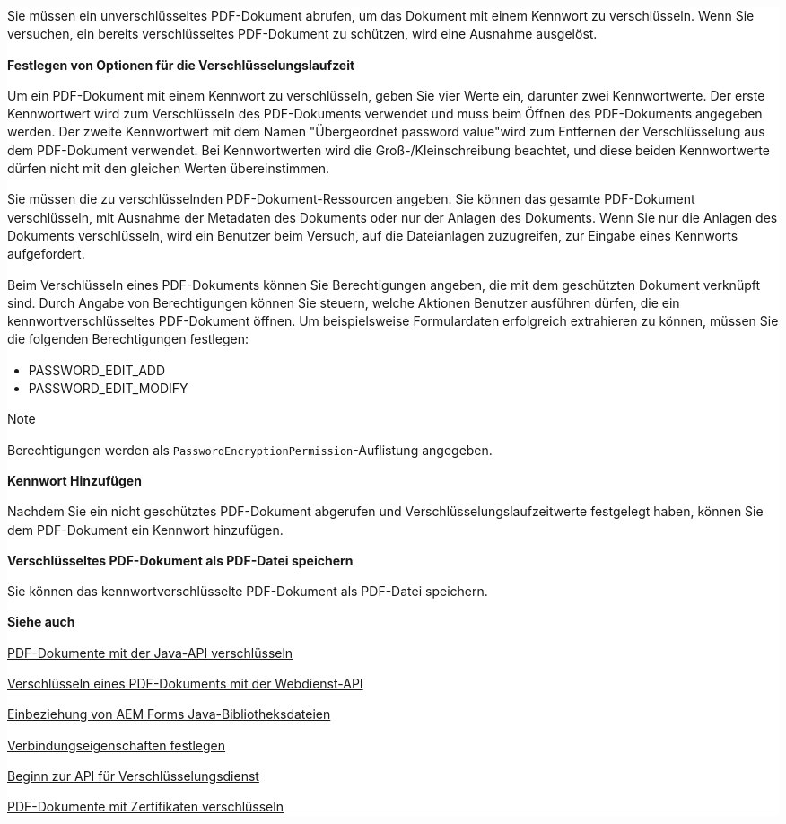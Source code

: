 Sie müssen ein unverschlüsseltes PDF-Dokument abrufen, um das Dokument mit einem Kennwort zu verschlüsseln. Wenn Sie versuchen, ein bereits verschlüsseltes PDF-Dokument zu schützen, wird eine Ausnahme ausgelöst.

**Festlegen von Optionen für die Verschlüsselungslaufzeit**

Um ein PDF-Dokument mit einem Kennwort zu verschlüsseln, geben Sie vier Werte ein, darunter zwei Kennwortwerte. Der erste Kennwortwert wird zum Verschlüsseln des PDF-Dokuments verwendet und muss beim Öffnen des PDF-Dokuments angegeben werden. Der zweite Kennwortwert mit dem Namen &quot;Übergeordnet password value&quot;wird zum Entfernen der Verschlüsselung aus dem PDF-Dokument verwendet. Bei Kennwortwerten wird die Groß-/Kleinschreibung beachtet, und diese beiden Kennwortwerte dürfen nicht mit den gleichen Werten übereinstimmen.

Sie müssen die zu verschlüsselnden PDF-Dokument-Ressourcen angeben. Sie können das gesamte PDF-Dokument verschlüsseln, mit Ausnahme der Metadaten des Dokuments oder nur der Anlagen des Dokuments. Wenn Sie nur die Anlagen des Dokuments verschlüsseln, wird ein Benutzer beim Versuch, auf die Dateianlagen zuzugreifen, zur Eingabe eines Kennworts aufgefordert.

Beim Verschlüsseln eines PDF-Dokuments können Sie Berechtigungen angeben, die mit dem geschützten Dokument verknüpft sind. Durch Angabe von Berechtigungen können Sie steuern, welche Aktionen Benutzer ausführen dürfen, die ein kennwortverschlüsseltes PDF-Dokument öffnen. Um beispielsweise Formulardaten erfolgreich extrahieren zu können, müssen Sie die folgenden Berechtigungen festlegen:

* PASSWORD_EDIT_ADD
* PASSWORD_EDIT_MODIFY

>[!NOTE]
>
>Berechtigungen werden als `PasswordEncryptionPermission`-Auflistung angegeben.

**Kennwort Hinzufügen**

Nachdem Sie ein nicht geschütztes PDF-Dokument abgerufen und Verschlüsselungslaufzeitwerte festgelegt haben, können Sie dem PDF-Dokument ein Kennwort hinzufügen.

**Verschlüsseltes PDF-Dokument als PDF-Datei speichern**

Sie können das kennwortverschlüsselte PDF-Dokument als PDF-Datei speichern.

**Siehe auch**

[PDF-Dokumente mit der Java-API verschlüsseln](encrypting-decrypting-pdf-documents.md#encrypt-a-pdf-document-using-the-java-api)

[Verschlüsseln eines PDF-Dokuments mit der Webdienst-API](encrypting-decrypting-pdf-documents.md#encrypting-a-pdf-document-using-the-web-service-api)

[Einbeziehung von AEM Forms Java-Bibliotheksdateien](/help/forms/developing/invoking-aem-forms-using-java.md#including-aem-forms-java-library-files)

[Verbindungseigenschaften festlegen](/help/forms/developing/invoking-aem-forms-using-java.md#setting-connection-properties)

[Beginn zur API für Verschlüsselungsdienst](/help/forms/developing/encryption-service-java-api-quick.md#encryption-service-java-api-quick-start-soap)

[PDF-Dokumente mit Zertifikaten verschlüsseln](encrypting-decrypting-pdf-documents.md#encrypting-pdf-documents-with-certificates)
